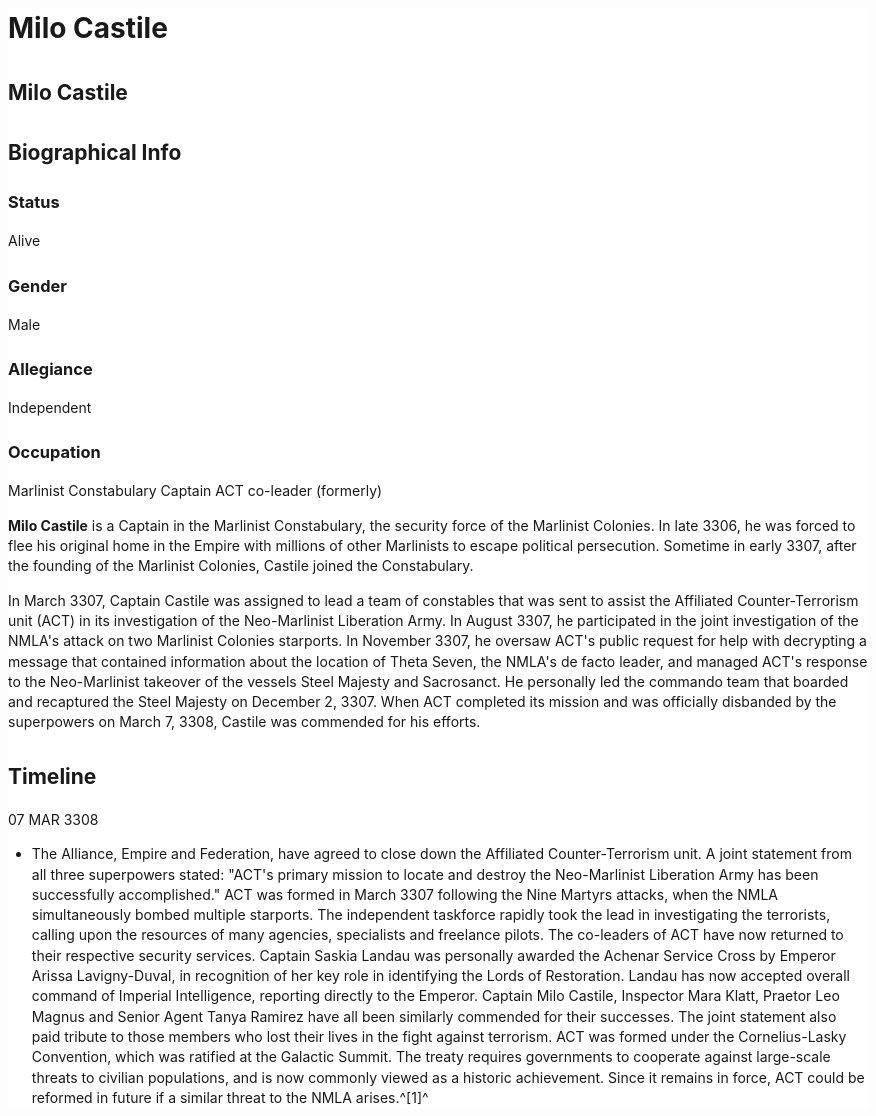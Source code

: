# Milo Castile
## Milo Castile

		

## Biographical Info

### Status

Alive

### Gender

Male

### Allegiance

Independent

### Occupation

Marlinist Constabulary Captain
ACT co-leader (formerly)

**Milo Castile** is a Captain in the Marlinist Constabulary, the security force of the Marlinist Colonies. In late 3306, he was forced to flee his original home in the Empire with millions of other Marlinists to escape political persecution. Sometime in early 3307, after the founding of the Marlinist Colonies, Castile joined the Constabulary.

In March 3307, Captain Castile was assigned to lead a team of constables that was sent to assist the Affiliated Counter-Terrorism unit (ACT) in its investigation of the Neo-Marlinist Liberation Army. In August 3307, he participated in the joint investigation of the NMLA's attack on two Marlinist Colonies starports. In November 3307, he oversaw ACT's public request for help with decrypting a message that contained information about the location of Theta Seven, the NMLA's de facto leader, and managed ACT's response to the Neo-Marlinist takeover of the vessels Steel Majesty and Sacrosanct. He personally led the commando team that boarded and recaptured the Steel Majesty on December 2, 3307. When ACT completed its mission and was officially disbanded by the superpowers on March 7, 3308, Castile was commended for his efforts.

## Timeline

07 MAR 3308

- The Alliance, Empire and Federation, have agreed to close down the Affiliated Counter-Terrorism unit. A joint statement from all three superpowers stated: "ACT's primary mission to locate and destroy the Neo-Marlinist Liberation Army has been successfully accomplished." ACT was formed in March 3307 following the Nine Martyrs attacks, when the NMLA simultaneously bombed multiple starports. The independent taskforce rapidly took the lead in investigating the terrorists, calling upon the resources of many agencies, specialists and freelance pilots. The co-leaders of ACT have now returned to their respective security services. Captain Saskia Landau was personally awarded the Achenar Service Cross by Emperor Arissa Lavigny-Duval, in recognition of her key role in identifying the Lords of Restoration. Landau has now accepted overall command of Imperial Intelligence, reporting directly to the Emperor. Captain Milo Castile, Inspector Mara Klatt, Praetor Leo Magnus and Senior Agent Tanya Ramirez have all been similarly commended for their successes. The joint statement also paid tribute to those members who lost their lives in the fight against terrorism. ACT was formed under the Cornelius-Lasky Convention, which was ratified at the Galactic Summit. The treaty requires governments to cooperate against large-scale threats to civilian populations, and is now commonly viewed as a historic achievement. Since it remains in force, ACT could be reformed in future if a similar threat to the NMLA arises.^[1]^
